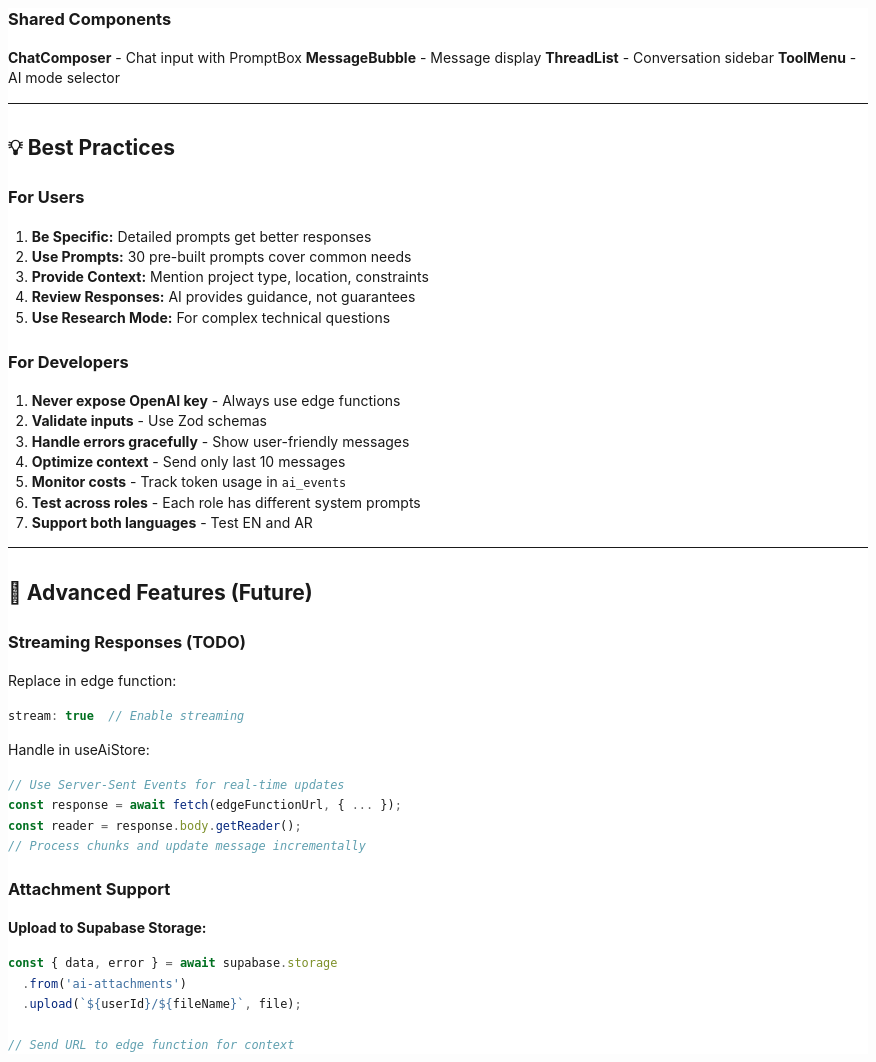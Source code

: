 ### Shared Components

**ChatComposer** - Chat input with PromptBox
**MessageBubble** - Message display
**ThreadList** - Conversation sidebar
**ToolMenu** - AI mode selector

---

## 💡 Best Practices

### For Users

1. **Be Specific:** Detailed prompts get better responses
2. **Use Prompts:** 30 pre-built prompts cover common needs
3. **Provide Context:** Mention project type, location, constraints
4. **Review Responses:** AI provides guidance, not guarantees
5. **Use Research Mode:** For complex technical questions

### For Developers

1. **Never expose OpenAI key** - Always use edge functions
2. **Validate inputs** - Use Zod schemas
3. **Handle errors gracefully** - Show user-friendly messages
4. **Optimize context** - Send only last 10 messages
5. **Monitor costs** - Track token usage in `ai_events`
6. **Test across roles** - Each role has different system prompts
7. **Support both languages** - Test EN and AR

---

## 🚀 Advanced Features (Future)

### Streaming Responses (TODO)

Replace in edge function:
```typescript
stream: true  // Enable streaming
```

Handle in useAiStore:
```typescript
// Use Server-Sent Events for real-time updates
const response = await fetch(edgeFunctionUrl, { ... });
const reader = response.body.getReader();
// Process chunks and update message incrementally
```

### Attachment Support

**Upload to Supabase Storage:**
```typescript
const { data, error } = await supabase.storage
  .from('ai-attachments')
  .upload(`${userId}/${fileName}`, file);

// Send URL to edge function for context
```
